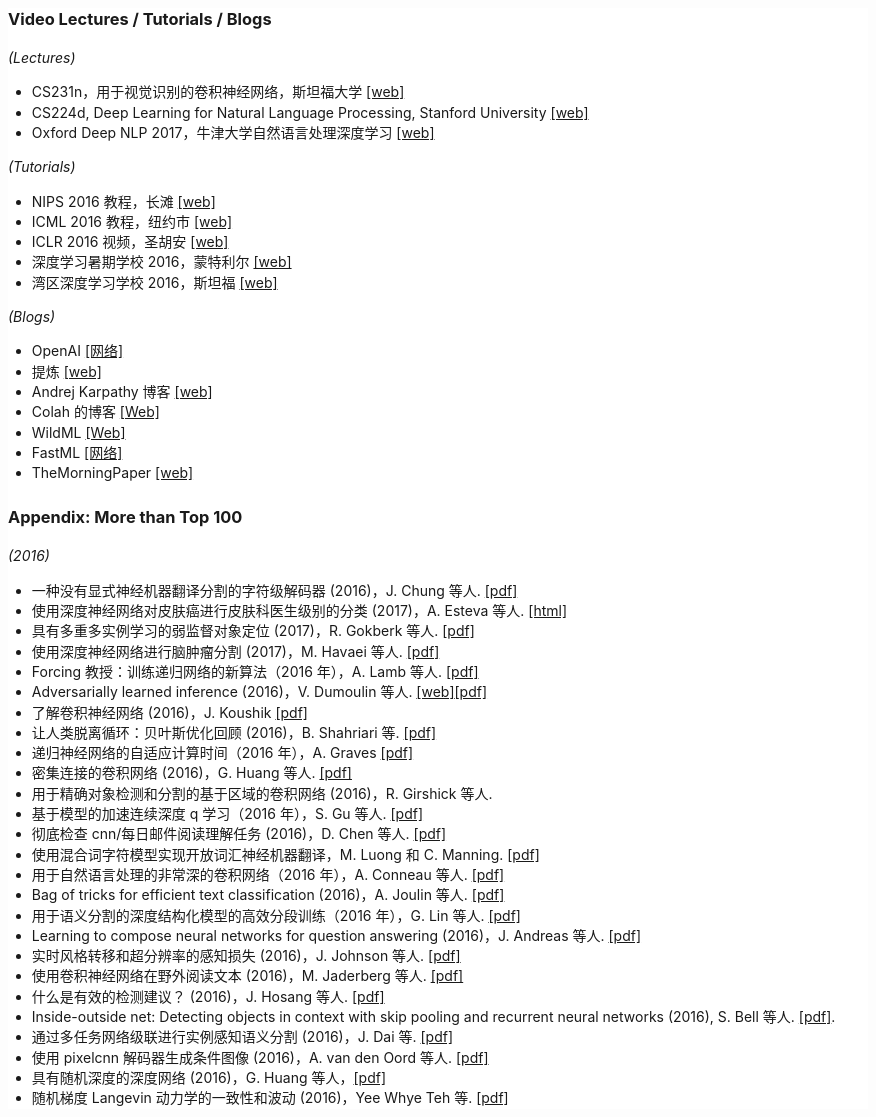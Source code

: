 
### Video Lectures / Tutorials / Blogs

*(Lectures)*
- CS231n，用于视觉识别的卷积神经网络，斯坦福大学 [[web]](http://cs231n.stanford.edu/)
- CS224d, Deep Learning for Natural Language Processing, Stanford University [[web]](http://cs224d.stanford.edu/)
- Oxford Deep NLP 2017，牛津大学自然语言处理深度学习 [[web]](https://github.com/oxford-cs-deepnlp-2017/lectures)

*(Tutorials)*
- NIPS 2016 教程，长滩 [[web]](https://nips.cc/Conferences/2016/Schedule?type=Tutorial)
- ICML 2016 教程，纽约市 [[web]](http://techtalks.tv/icml/2016/tutorials/)
- ICLR 2016 视频，圣胡安 [[web]](http://videolectures.net/iclr2016_san_juan/)
- 深度学习暑期学校 2016，蒙特利尔 [[web]](http://videolectures.net/deeplearning2016_montreal/)
- 湾区深度学习学校 2016，斯坦福 [[web]](https://www.bayareadlschool.org/)

*(Blogs)*
- OpenAI [[网络]](https://www.openai.com/)
- 提炼 [[web]](http://distill.pub/)
- Andrej Karpathy 博客 [[web]](http://karpathy.github.io/)
- Colah 的博客 [[Web]](http://colah.github.io/)
- WildML [[Web]](http://www.wildml.com/)
- FastML [[网络]](http://www.fastml.com/)
- TheMorningPaper [[web]](https://blog.acolyer.org)

### Appendix: More than Top 100
*(2016)*
 - 一种没有显式神经机器翻译分割的字符级解码器 (2016)，J. Chung 等人.  [[pdf]](https://arxiv.org/pdf/1603.06147)
 - 使用深度神经网络对皮肤癌进行皮肤科医生级别的分类 (2017)，A. Esteva 等人.  [[html]](http://www.nature.com/nature/journal/v542/n7639/full/nature21056.html)
 - 具有多重多实例学习的弱监督对象定位 (2017)，R. Gokberk 等人.  [[pdf]](https://arxiv.org/pdf/1503.00949)
 - 使用深度神经网络进行脑肿瘤分割 (2017)，M. Havaei 等人.  [[pdf]](https://arxiv.org/pdf/1505.03540)
 - Forcing 教授：训练递归网络的新算法（2016 年），A. Lamb 等人.  [[pdf]](https://arxiv.org/pdf/1610.09038)
 - Adversarially learned inference (2016)，V. Dumoulin 等人.  [[web]](https://ishmaelbelghazi.github.io/ALI/)[[pdf]](https://arxiv.org/pdf/1606.00704v1)
- 了解卷积神经网络 (2016)，J. Koushik [[pdf]](https://arxiv.org/pdf/1605.09081v1)
 - 让人类脱离循环：贝叶斯优化回顾 (2016)，B. Shahriari 等.  [[pdf]](https://www.cs.ox.ac.uk/people/nando.defreitas/publications/BayesOptLoop.pdf)
- 递归神经网络的自适应计算时间（2016 年），A. Graves [[pdf]](http://arxiv.org/pdf/1603.08983)
 - 密集连接的卷积网络 (2016)，G. Huang 等人.  [[pdf]](https://arxiv.org/pdf/1608.06993v1)
- 用于精确对象检测和分割的基于区域的卷积网络 (2016)，R. Girshick 等人. 
 - 基于模型的加速连续深度 q 学习（2016 年），S. Gu 等人.  [[pdf]](http://www.jmlr.org/proceedings/papers/v48/gu16.pdf)
 - 彻底检查 cnn/每日邮件阅读理解任务 (2016)，D. Chen 等人.  [[pdf]](https://arxiv.org/pdf/1606.02858)
 - 使用混合词字符模型实现开放词汇神经机器翻译，M. Luong 和 C. Manning.  [[pdf]](https://arxiv.org/pdf/1604.00788)
 - 用于自然语言处理的非常深的卷积网络（2016 年），A. Conneau 等人.  [[pdf]](https://arxiv.org/pdf/1606.01781)
 - Bag of tricks for efficient text classification (2016)，A. Joulin 等人.  [[pdf]](https://arxiv.org/pdf/1607.01759)
 - 用于语义分割的深度结构化模型的高效分段训练（2016 年），G. Lin 等人.  [[pdf]](http://www.cv-foundation.org/openaccess/content_cvpr_2016/papers/Lin_Efficient_Piecewise_Training_CVPR_2016_paper.pdf)
 - Learning to compose neural networks for question answering (2016)，J. Andreas 等人.  [[pdf]](https://arxiv.org/pdf/1601.01705)
 - 实时风格转移和超分辨率的感知损失 (2016)，J. Johnson 等人.  [[pdf]](https://arxiv.org/pdf/1603.08155)
 - 使用卷积神经网络在野外阅读文本 (2016)，M. Jaderberg 等人.  [[pdf]](http://arxiv.org/pdf/1412.1842)
 - 什么是有效的检测建议？  (2016)，J. Hosang 等人.  [[pdf]](https://arxiv.org/pdf/1502.05082)
 - Inside-outside net: Detecting objects in context with skip pooling and recurrent neural networks (2016), S. Bell 等人.  [[pdf]](http://www.cv-foundation.org/openaccess/content_cvpr_2016/papers/Bell_Inside-Outside_Net_Detecting_CVPR_2016_paper.pdf).
 - 通过多任务网络级联进行实例感知语义分割 (2016)，J. Dai 等.  [[pdf]](http://www.cv-foundation.org/openaccess/content_cvpr_2016/papers/Dai_Instance-Aware_Semantic_Segmentation_CVPR_2016_paper.pdf)
 - 使用 pixelcnn 解码器生成条件图像 (2016)，A. van den Oord 等人.  [[pdf]](http://papers.nips.cc/paper/6527-tree-structured-reinforcement-learning-for-sequential-object-localization.pdf)
- 具有随机深度的深度网络 (2016)，G. Huang 等人，[[pdf]](https://arxiv.org/pdf/1603.09382)
 - 随机梯度 Langevin 动力学的一致性和波动 (2016)，Yee Whye Teh 等.  [[pdf]](http://www.jmlr.org/papers/volume17/teh16a/teh16a.pdf)
